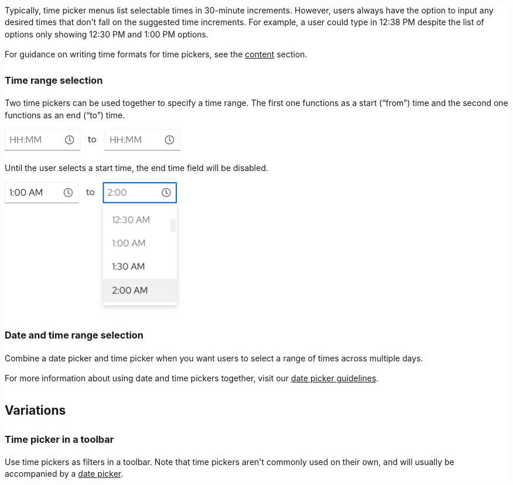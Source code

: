 Typically, time picker menus list selectable times in 30-minute increments. However, users always have the option to input any desired times that don't fall on the suggested time increments. For example, a user could type in 12:38 PM despite the list of options only showing 12:30 PM and 1:00 PM options.

For guidance on writing time formats for time pickers, see the [content](#time-format) section.


### Time range selection
Two time pickers can be used together to specify a time range. The first one functions as a start (“from”) time and the second one functions as an end (“to”) time. 

<img src="./img/time range.png" alt="Time picker elements" width="300"/>

Until the user selects a start time, the end time field will be disabled. 

<img src="./img/Time range dropdown.png" alt="Time picker elements" width="302"/>

### Date and time range selection
Combine a date picker and time picker when you want users to select a range of times across multiple days. 

For more information about using date and time pickers together, visit our [date picker guidelines](/components/date-and-time/date-picker/design-guidelines).

## Variations
### Time picker in a toolbar
Use time pickers as filters in a toolbar. Note that time pickers aren't commonly used on their own, and will usually be accompanied by a [date picker](/components/date-picker).
